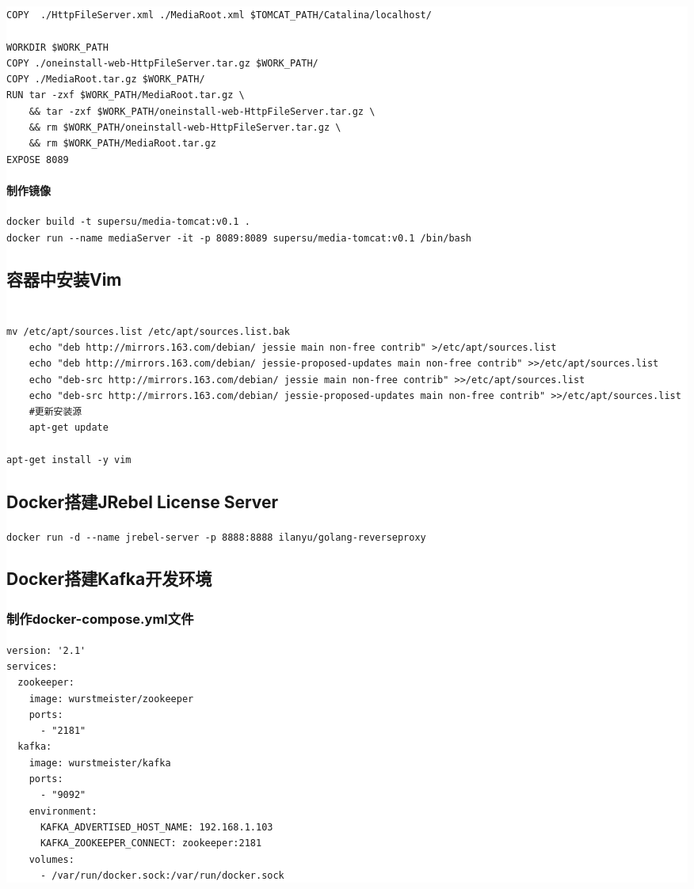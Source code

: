 ```shell
COPY  ./HttpFileServer.xml ./MediaRoot.xml $TOMCAT_PATH/Catalina/localhost/

WORKDIR $WORK_PATH
COPY ./oneinstall-web-HttpFileServer.tar.gz $WORK_PATH/ 
COPY ./MediaRoot.tar.gz $WORK_PATH/ 
RUN tar -zxf $WORK_PATH/MediaRoot.tar.gz \
    && tar -zxf $WORK_PATH/oneinstall-web-HttpFileServer.tar.gz \
    && rm $WORK_PATH/oneinstall-web-HttpFileServer.tar.gz \
    && rm $WORK_PATH/MediaRoot.tar.gz
EXPOSE 8089
```
#### 制作镜像
```shell
docker build -t supersu/media-tomcat:v0.1 .
docker run --name mediaServer -it -p 8089:8089 supersu/media-tomcat:v0.1 /bin/bash
```

## 容器中安装Vim

```shell

mv /etc/apt/sources.list /etc/apt/sources.list.bak
    echo "deb http://mirrors.163.com/debian/ jessie main non-free contrib" >/etc/apt/sources.list
    echo "deb http://mirrors.163.com/debian/ jessie-proposed-updates main non-free contrib" >>/etc/apt/sources.list
    echo "deb-src http://mirrors.163.com/debian/ jessie main non-free contrib" >>/etc/apt/sources.list
    echo "deb-src http://mirrors.163.com/debian/ jessie-proposed-updates main non-free contrib" >>/etc/apt/sources.list
    #更新安装源
    apt-get update
    
apt-get install -y vim
```

## Docker搭建JRebel License Server

```shell
docker run -d --name jrebel-server -p 8888:8888 ilanyu/golang-reverseproxy
```

## Docker搭建Kafka开发环境

### 制作docker-compose.yml文件

```shell
version: '2.1'
services:
  zookeeper:
    image: wurstmeister/zookeeper
    ports:
      - "2181"
  kafka:
    image: wurstmeister/kafka
    ports:
      - "9092"
    environment:
      KAFKA_ADVERTISED_HOST_NAME: 192.168.1.103
      KAFKA_ZOOKEEPER_CONNECT: zookeeper:2181
    volumes:
      - /var/run/docker.sock:/var/run/docker.sock
```
